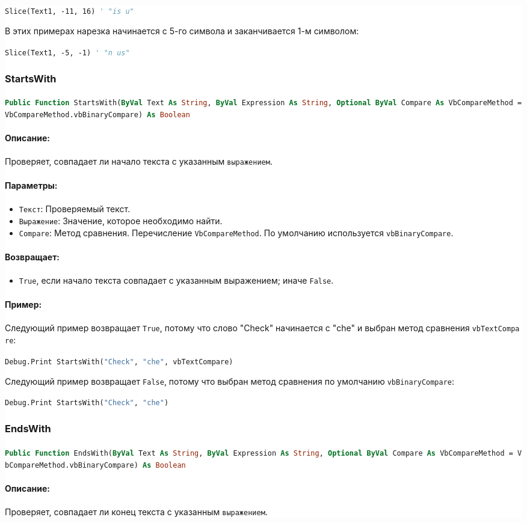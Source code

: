 ```vb
Slice(Text1, -11, 16) ' "is u"
```

В этих примерах нарезка начинается с 5-го символа и заканчивается 1-м символом:

```vb
Slice(Text1, -5, -1) ' "n us"
```

### StartsWith

```vb
Public Function StartsWith(ByVal Text As String, ByVal Expression As String, Optional ByVal Compare As VbCompareMethod = VbCompareMethod.vbBinaryCompare) As Boolean
```

#### Описание:

Проверяет, совпадает ли начало текста с указанным `выражением`.

#### Параметры:

- `Текст`: Проверяемый текст.
- `Выражение`: Значение, которое необходимо найти.
- `Compare`: Метод сравнения. Перечисление `VbCompareMethod`. По умолчанию используется `vbBinaryCompare`.

#### Возвращает:

- `True`, если начало текста совпадает с указанным выражением; иначе `False`.

#### Пример:

Следующий пример возвращает `True`, потому что слово "Check" начинается с "che" и выбран метод сравнения `vbTextCompare`:

```vb
Debug.Print StartsWith("Check", "che", vbTextCompare)
```

Следующий пример возвращает `False`, потому что выбран метод сравнения по умолчанию `vbBinaryCompare`:

```vb
Debug.Print StartsWith("Check", "che")
```

### EndsWith

```vb
Public Function EndsWith(ByVal Text As String, ByVal Expression As String, Optional ByVal Compare As VbCompareMethod = VbCompareMethod.vbBinaryCompare) As Boolean
```

#### Описание:

Проверяет, совпадает ли конец текста с указанным `выражением`.
